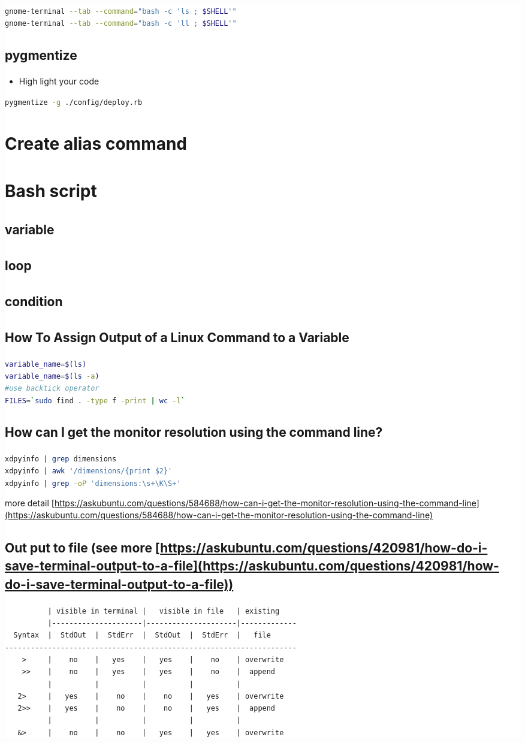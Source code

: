 ```bash
gnome-terminal --tab --command="bash -c 'ls ; $SHELL'"
gnome-terminal --tab --command="bash -c 'll ; $SHELL'"
```

## pygmentize

- High light your code

```bash
pygmentize -g ./config/deploy.rb
```

# Create alias command

# Bash script

## variable

## loop

## condition

## How To Assign Output of a Linux Command to a Variable

```bash
variable_name=$(ls)
variable_name=$(ls -a)
#use backtick operator
FILES=`sudo find . -type f -print | wc -l`
```

## How can I get the monitor resolution using the command line?
```bash
xdpyinfo | grep dimensions
xdpyinfo | awk '/dimensions/{print $2}'
xdpyinfo | grep -oP 'dimensions:\s+\K\S+'
```

more detail [https://askubuntu.com/questions/584688/how-can-i-get-the-monitor-resolution-using-the-command-line](https://askubuntu.com/questions/584688/how-can-i-get-the-monitor-resolution-using-the-command-line)

## Out put to file (see more [https://askubuntu.com/questions/420981/how-do-i-save-terminal-output-to-a-file](https://askubuntu.com/questions/420981/how-do-i-save-terminal-output-to-a-file))
```
          | visible in terminal |   visible in file   | existing
          |---------------------|---------------------|-------------
  Syntax  |  StdOut  |  StdErr  |  StdOut  |  StdErr  |   file   
--------------------------------------------------------------------
    >     |    no    |   yes    |   yes    |    no    | overwrite
    >>    |    no    |   yes    |   yes    |    no    |  append
          |          |          |          |          |
   2>     |   yes    |    no    |    no    |   yes    | overwrite
   2>>    |   yes    |    no    |    no    |   yes    |  append
          |          |          |          |          |
   &>     |    no    |    no    |   yes    |   yes    | overwrite
```